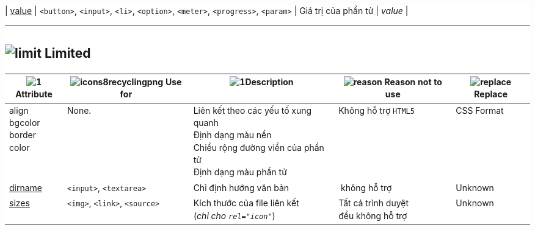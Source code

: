 | [value](https://www.w3schools.com/tags/att_value.asp)                                                                                                                                                                                      | `<button>`, `<input>`, `<li>`, `<option>`, `<meter>`, `<progress>`, `<param>`                                                                 | Giá trị của phần tử                                                                                                        | *value*                                                                                                                                                                                                                                                                                          |

---

## <img title="" src="https://raw.githubusercontent.com/Zenfection/Image/master/2021/06/13-13-42-40-icons8-access_denied.png" alt="limit" width="40"> Limited

| ![1](https://raw.githubusercontent.com/Zenfection/Image/master/2021/06/13-10-10-39-icons8-electrical.png)Attribute | ![icons8recyclingpng](https://raw.githubusercontent.com/Zenfection/Image/master/2021/06/23-19-31-16-icons8-recycling.png) Use for | ![1](https://raw.githubusercontent.com/Zenfection/Image/master/2021/06/13-10-06-26-icons8-handle_with_care.png)Description | ![reason](https://raw.githubusercontent.com/Zenfection/Image/master/2021/06/20-23-11-28-icons8-why_quest.png) Reason not to use                                | ![replace](https://raw.githubusercontent.com/Zenfection/Image/master/2021/06/20-23-12-22-icons8-replace.png)Replace |
| ------------------------------------------------------------------------------------------------------------------ | --------------------------------------------------------------------------------------------------------------------------------- | -------------------------------------------------------------------------------------------------------------------------- | -------------------------------------------------------------------------------------------------------------------------------------------------------------- | ------------------------------------------------------------------------------------------------------------------- |
| align<br>bgcolor<br>border<br>color                                                                                | None.                                                                                                                             | Liên kết theo các yếu tố xung quanh<br>Định dạng màu nền<br>Chiều rộng đường viền của phần tử<br>Định dạng màu phần tử     | Không hỗ trợ `HTML5`                                                                                                                                           | CSS Format                                                                                                          |
| [dirname](https://www.w3schools.com/tags/att_dirname.asp)                                                          | `<input>`, `<textarea>`                                                                                                           | Chỉ định hướng văn bản                                                                                                     | <img title="" src="https://raw.githubusercontent.com/Zenfection/Image/master/2021/06/22-16-19-27-Firefox_logo%2C_2019.svg.png" alt="" width="30"> không hỗ trợ | Unknown                                                                                                             |
| [sizes](https://www.w3schools.com/tags/att_sizes.asp)                                                              | `<img>`, `<link>`, `<source>`                                                                                                     | Kích thước của file liên kết<br>(*chỉ cho `rel="icon"`*)                                                                   | Tất cả trình duyệt<br>đều không hỗ trợ                                                                                                                         | Unknown                                                                                                             |
